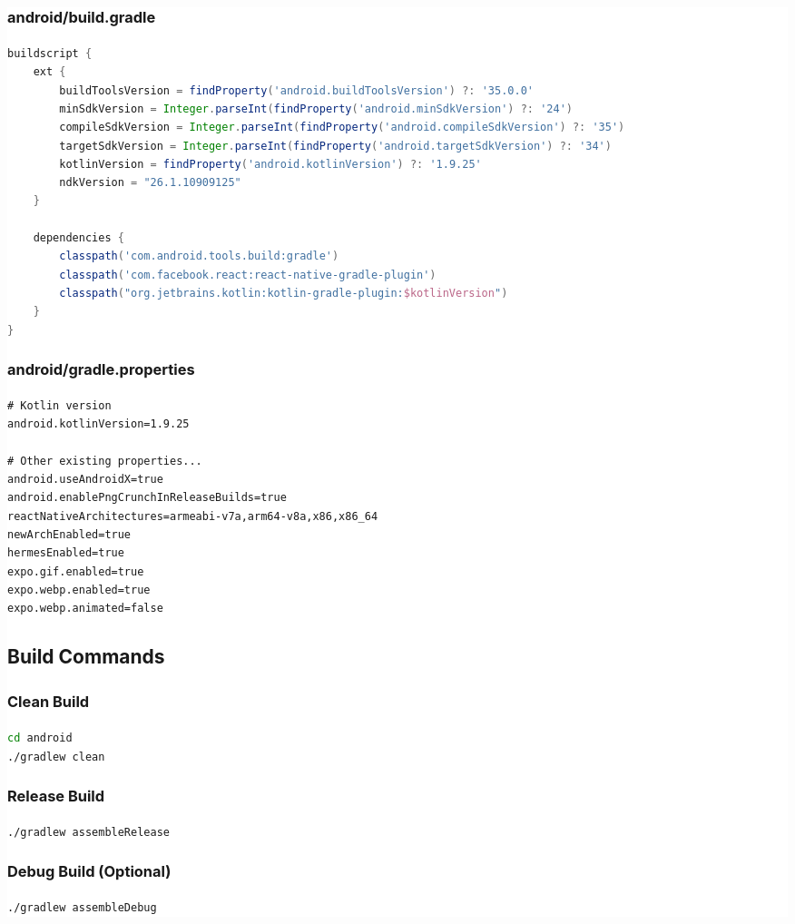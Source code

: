 ### android/build.gradle
```groovy
buildscript {
    ext {
        buildToolsVersion = findProperty('android.buildToolsVersion') ?: '35.0.0'
        minSdkVersion = Integer.parseInt(findProperty('android.minSdkVersion') ?: '24')
        compileSdkVersion = Integer.parseInt(findProperty('android.compileSdkVersion') ?: '35')
        targetSdkVersion = Integer.parseInt(findProperty('android.targetSdkVersion') ?: '34')
        kotlinVersion = findProperty('android.kotlinVersion') ?: '1.9.25'
        ndkVersion = "26.1.10909125"
    }
    
    dependencies {
        classpath('com.android.tools.build:gradle')
        classpath('com.facebook.react:react-native-gradle-plugin')
        classpath("org.jetbrains.kotlin:kotlin-gradle-plugin:$kotlinVersion")
    }
}
```

### android/gradle.properties
```properties
# Kotlin version
android.kotlinVersion=1.9.25

# Other existing properties...
android.useAndroidX=true
android.enablePngCrunchInReleaseBuilds=true
reactNativeArchitectures=armeabi-v7a,arm64-v8a,x86,x86_64
newArchEnabled=true
hermesEnabled=true
expo.gif.enabled=true
expo.webp.enabled=true
expo.webp.animated=false
```

## Build Commands

### Clean Build
```bash
cd android
./gradlew clean
```

### Release Build
```bash
./gradlew assembleRelease
```

### Debug Build (Optional)
```bash
./gradlew assembleDebug
```
